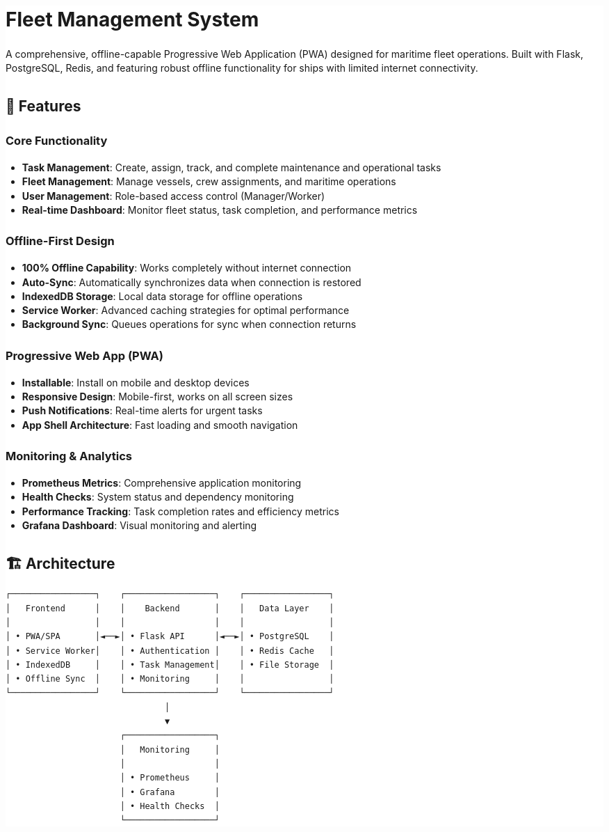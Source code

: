 # Fleet Management System

A comprehensive, offline-capable Progressive Web Application (PWA) designed for maritime fleet operations. Built with Flask, PostgreSQL, Redis, and featuring robust offline functionality for ships with limited internet connectivity.

## 🚢 Features

### Core Functionality
- **Task Management**: Create, assign, track, and complete maintenance and operational tasks
- **Fleet Management**: Manage vessels, crew assignments, and maritime operations
- **User Management**: Role-based access control (Manager/Worker)
- **Real-time Dashboard**: Monitor fleet status, task completion, and performance metrics

### Offline-First Design
- **100% Offline Capability**: Works completely without internet connection
- **Auto-Sync**: Automatically synchronizes data when connection is restored
- **IndexedDB Storage**: Local data storage for offline operations
- **Service Worker**: Advanced caching strategies for optimal performance
- **Background Sync**: Queues operations for sync when connection returns

### Progressive Web App (PWA)
- **Installable**: Install on mobile and desktop devices
- **Responsive Design**: Mobile-first, works on all screen sizes
- **Push Notifications**: Real-time alerts for urgent tasks
- **App Shell Architecture**: Fast loading and smooth navigation

### Monitoring & Analytics
- **Prometheus Metrics**: Comprehensive application monitoring
- **Health Checks**: System status and dependency monitoring
- **Performance Tracking**: Task completion rates and efficiency metrics
- **Grafana Dashboard**: Visual monitoring and alerting

## 🏗️ Architecture

```
┌─────────────────┐    ┌──────────────────┐    ┌─────────────────┐
│   Frontend      │    │    Backend       │    │   Data Layer    │
│                 │    │                  │    │                 │
│ • PWA/SPA       │◄──►│ • Flask API      │◄──►│ • PostgreSQL    │
│ • Service Worker│    │ • Authentication │    │ • Redis Cache   │
│ • IndexedDB     │    │ • Task Management│    │ • File Storage  │
│ • Offline Sync  │    │ • Monitoring     │    │                 │
└─────────────────┘    └──────────────────┘    └─────────────────┘
                                │
                                ▼
                       ┌──────────────────┐
                       │   Monitoring     │
                       │                  │
                       │ • Prometheus     │
                       │ • Grafana        │
                       │ • Health Checks  │
                       └──────────────────┘
```

